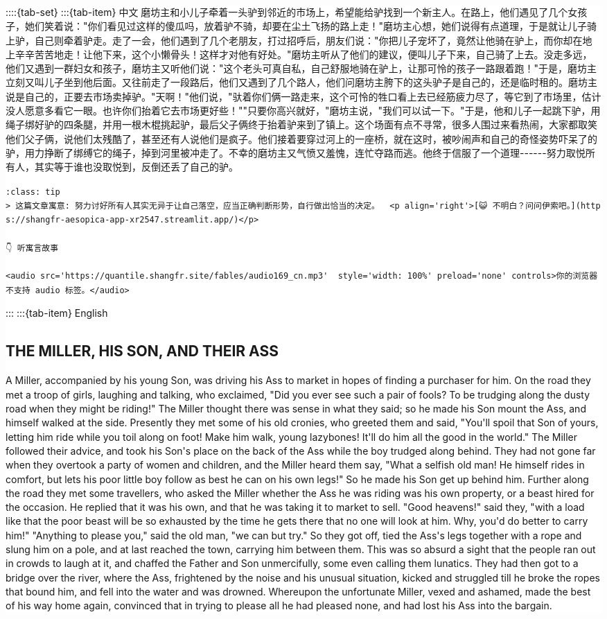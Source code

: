 
::::{tab-set}
:::{tab-item} 中文
磨坊主和小儿子牵着一头驴到邻近的市场上，希望能给驴找到一个新主人。在路上，他们遇见了几个女孩子，她们笑着说："你们看见过这样的傻瓜吗，放着驴不骑，却要在尘土飞扬的路上走！"磨坊主心想，她们说得有点道理，于是就让儿子骑上驴，自己则牵着驴走。走了一会，他们遇到了几个老朋友，打过招呼后，朋友们说："你把儿子宠坏了，竟然让他骑在驴上，而你却在地上辛辛苦苦地走！让他下来，这个小懒骨头！这样才对他有好处。"磨坊主听从了他们的建议，便叫儿子下来，自己骑了上去。没走多远，他们又遇到一群妇女和孩子，磨坊主又听他们说："这个老头可真自私，自己舒服地骑在驴上，让那可怜的孩子一路跟着跑！"于是，磨坊主立刻又叫儿子坐到他后面。又往前走了一段路后，他们又遇到了几个路人，他们问磨坊主胯下的这头驴子是自己的，还是临时租的。磨坊主说是自己的，正要去市场卖掉驴。"天啊！"他们说，"驮着你们俩一路走来，这个可怜的牲口看上去已经筋疲力尽了，等它到了市场里，估计没人愿意多看它一眼。也许你们抬着它去市场更好些！""只要你高兴就好，"磨坊主说，"我们可以试一下。"于是，他和儿子一起跳下驴，用绳子绑好驴的四条腿，并用一根木棍挑起驴，最后父子俩终于抬着驴来到了镇上。这个场面有点不寻常，很多人围过来看热闹，大家都取笑他们父子俩，说他们太残酷了，甚至还有人说他们是疯子。他们接着要穿过河上的一座桥，就在这时，被吵闹声和自己的奇怪姿势吓呆了的驴，用力挣断了绑缚它的绳子，掉到河里被冲走了。不幸的磨坊主又气愤又羞愧，连忙夺路而逃。他终于信服了一个道理------努力取悦所有人，其实等于谁也没取悦到，反倒还丢了自己的驴。

```{admonition} **寓意**
:class: tip
> 这篇文章寓意: 努力讨好所有人其实无异于让自己落空，应当正确判断形势，自行做出恰当的决定。  <p align='right'>[😺 不明白？问问伊索吧。](https://shangfr-aesopica-app-xr2547.streamlit.app/)</p>

👇 听寓言故事

<audio src='https://quantile.shangfr.site/fables/audio169_cn.mp3'  style='width: 100%' preload='none' controls>你的浏览器不支持 audio 标签。</audio>

```

 
:::
:::{tab-item} English
## THE MILLER, HIS SON, AND THEIR ASS

A Miller, accompanied by his young Son, was driving his Ass to market in hopes of finding a purchaser for him. On the road they met a troop of girls, laughing and talking, who exclaimed, "Did you ever see such a pair of fools? To be trudging along the dusty road when they might be riding!" The Miller thought there was sense in what they said; so he made his Son mount the Ass, and himself walked at the side. Presently they met some of his old cronies, who greeted them and said, "You'll spoil that Son of yours, letting him ride while you toil along on foot! Make him walk, young lazybones! It'll do him all the good in the world."
The Miller followed their advice, and took his Son's place on the back of the Ass while the boy trudged along behind. They had not gone far when they overtook a party of women and children, and the Miller heard them say, "What a selfish old man! He himself rides in comfort, but lets his poor little boy follow as best he can on his own legs!" So he made his Son get up behind him. Further along the road they met some travellers, who asked the Miller whether the Ass he was riding was his own property, or a beast hired for the occasion.
 He replied that it was his own, and that he was taking it to market to sell.
"Good heavens!" said they, "with a load like that the poor beast will be so exhausted by the time he gets there that no one will look at him. Why, you'd do better to carry him!" "Anything to please you," said the old man, "we can but try." So they got off, tied the Ass's legs together with a rope and slung him on a pole, and at last reached the town, carrying him between them. This was so absurd a sight that the people ran out in crowds to laugh at it, and chaffed the Father and Son unmercifully, some even calling them lunatics.
They had then got to a bridge over the river, where the Ass, frightened by the noise and his unusual situation, kicked and struggled till he broke the ropes that bound him, and fell into the water and was drowned. Whereupon the unfortunate Miller, vexed and ashamed, made the best of his way home
again, convinced that in trying to please all he had pleased none, and had lost his Ass into the bargain.
